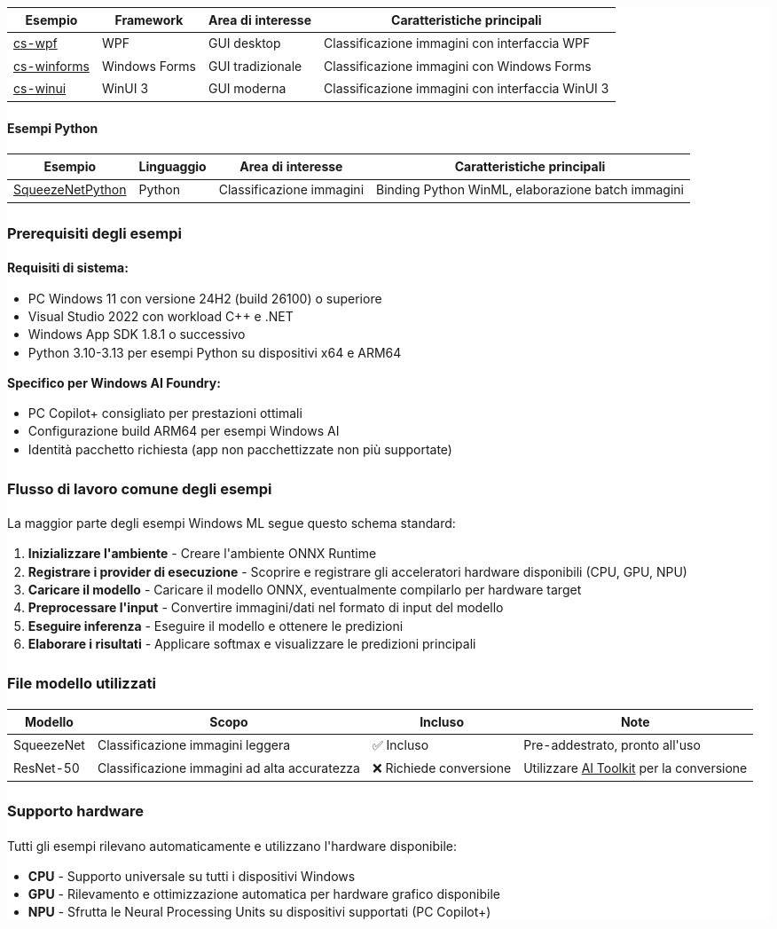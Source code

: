 | Esempio | Framework | Area di interesse | Caratteristiche principali |
|---------|-----------|-------------------|----------------------------|
| [cs-wpf](https://github.com/microsoft/WindowsAppSDK-Samples/tree/main/Samples/WindowsML/cs-wpf) | WPF | GUI desktop | Classificazione immagini con interfaccia WPF |
| [cs-winforms](https://github.com/microsoft/WindowsAppSDK-Samples/tree/main/Samples/WindowsML/cs-winforms) | Windows Forms | GUI tradizionale | Classificazione immagini con Windows Forms |
| [cs-winui](https://github.com/microsoft/WindowsAppSDK-Samples/tree/main/Samples/WindowsML/cs-winui) | WinUI 3 | GUI moderna | Classificazione immagini con interfaccia WinUI 3 |

#### Esempi Python

| Esempio | Linguaggio | Area di interesse | Caratteristiche principali |
|---------|------------|-------------------|----------------------------|
| [SqueezeNetPython](https://github.com/microsoft/WindowsAppSDK-Samples/tree/main/Samples/WindowsML/python) | Python | Classificazione immagini | Binding Python WinML, elaborazione batch immagini |

### Prerequisiti degli esempi

**Requisiti di sistema:**  
- PC Windows 11 con versione 24H2 (build 26100) o superiore  
- Visual Studio 2022 con workload C++ e .NET  
- Windows App SDK 1.8.1 o successivo  
- Python 3.10-3.13 per esempi Python su dispositivi x64 e ARM64  

**Specifico per Windows AI Foundry:**  
- PC Copilot+ consigliato per prestazioni ottimali  
- Configurazione build ARM64 per esempi Windows AI  
- Identità pacchetto richiesta (app non pacchettizzate non più supportate)  

### Flusso di lavoro comune degli esempi

La maggior parte degli esempi Windows ML segue questo schema standard:

1. **Inizializzare l'ambiente** - Creare l'ambiente ONNX Runtime  
2. **Registrare i provider di esecuzione** - Scoprire e registrare gli acceleratori hardware disponibili (CPU, GPU, NPU)  
3. **Caricare il modello** - Caricare il modello ONNX, eventualmente compilarlo per hardware target  
4. **Preprocessare l'input** - Convertire immagini/dati nel formato di input del modello  
5. **Eseguire inferenza** - Eseguire il modello e ottenere le predizioni  
6. **Elaborare i risultati** - Applicare softmax e visualizzare le predizioni principali  

### File modello utilizzati

| Modello | Scopo | Incluso | Note |
|---------|-------|--------|------|
| SqueezeNet | Classificazione immagini leggera | ✅ Incluso | Pre-addestrato, pronto all'uso |
| ResNet-50 | Classificazione immagini ad alta accuratezza | ❌ Richiede conversione | Utilizzare [AI Toolkit](https://code.visualstudio.com/docs/intelligentapps/modelconversion) per la conversione |

### Supporto hardware

Tutti gli esempi rilevano automaticamente e utilizzano l'hardware disponibile:  
- **CPU** - Supporto universale su tutti i dispositivi Windows  
- **GPU** - Rilevamento e ottimizzazione automatica per hardware grafico disponibile  
- **NPU** - Sfrutta le Neural Processing Units su dispositivi supportati (PC Copilot+)  
